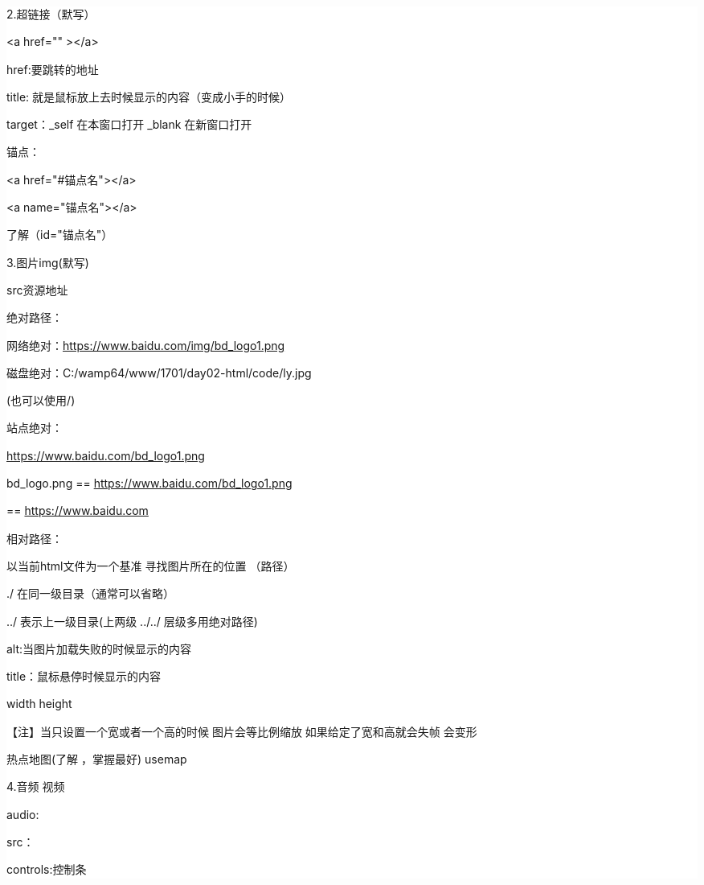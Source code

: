 2.超链接（默写）

\<a href=\"\" \>\</a\>

href:要跳转的地址

title: 就是鼠标放上去时候显示的内容（变成小手的时候）

target：\_self 在本窗口打开 \_blank 在新窗口打开

锚点：

\<a href=\"\#锚点名\"\>\</a\>

\<a name=\"锚点名\"\>\</a\>

了解（id=\"锚点名\"）

3.图片img(默写)

src资源地址

绝对路径：

网络绝对：https://www.baidu.com/img/bd_logo1.png

磁盘绝对：C:/wamp64/www/1701/day02-html/code/ly.jpg

(也可以使用/)

站点绝对：

https://www.baidu.com/bd_logo1.png

bd_logo.png == https://www.baidu.com/bd_logo1.png

== https://www.baidu.com

相对路径：

以当前html文件为一个基准 寻找图片所在的位置 （路径）

./ 在同一级目录（通常可以省略）

../ 表示上一级目录(上两级 ../../ 层级多用绝对路径)

alt:当图片加载失败的时候显示的内容

title：鼠标悬停时候显示的内容

width height

【注】当只设置一个宽或者一个高的时候 图片会等比例缩放
如果给定了宽和高就会失帧 会变形

热点地图(了解 ，掌握最好) usemap

4.音频 视频

audio:

src：

controls:控制条
